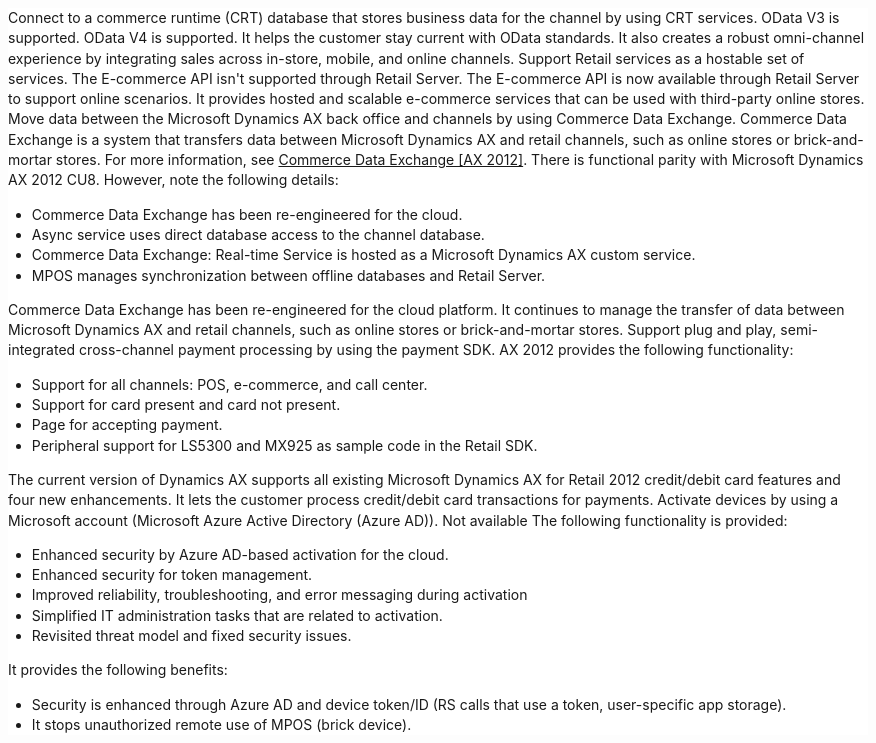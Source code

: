 <td>Connect to a commerce runtime (CRT) database that stores business data for the channel by using CRT services.</td>
<td>OData V3 is supported.</td>
<td>OData V4 is supported.</td>
<td>It helps the customer stay current with OData standards. It also creates a robust omni-channel experience by integrating sales across in-store, mobile, and online channels.</td>
</tr>
<tr class="odd">
<td>Support Retail services as a hostable set of services.</td>
<td>The E-commerce API isn't supported through Retail Server.</td>
<td>The E-commerce API is now available through Retail Server to support online scenarios.</td>
<td>It provides hosted and scalable e-commerce services that can be used with third-party online stores.</td>
</tr>
<tr class="even">
<td>Move data between the Microsoft Dynamics AX back office and channels by using Commerce Data Exchange.</td>
<td>Commerce Data Exchange is a system that transfers data between Microsoft Dynamics AX and retail channels, such as online stores or brick-and-mortar stores. For more information, see <a href="https://technet.microsoft.com/en-us/library/dn741440.aspx">Commerce Data Exchange [AX 2012]</a>.</td>
<td>There is functional parity with Microsoft Dynamics AX 2012 CU8. However, note the following details:
<ul>
<li>Commerce Data Exchange has been re-engineered for the cloud.</li>
<li>Async service uses direct database access to the channel database.</li>
<li>Commerce Data Exchange: Real-time Service is hosted as a Microsoft Dynamics AX custom service.</li>
<li>MPOS manages synchronization between offline databases and Retail Server.</li>
</ul></td>
<td>Commerce Data Exchange has been re-engineered for the cloud platform. It continues to manage the transfer of data between Microsoft Dynamics AX and retail channels, such as online stores or brick-and-mortar stores.</td>
</tr>
<tr class="odd">
<td>Support plug and play, semi-integrated cross-channel payment processing by using the payment SDK.</td>
<td>AX 2012 provides the following functionality:
<ul>
<li>Support for all channels: POS, e-commerce, and call center.</li>
<li>Support for card present and card not present.</li>
<li>Page for accepting payment.</li>
<li>Peripheral support for LS5300 and MX925 as sample code in the Retail SDK.</li>
</ul></td>
<td>The current version of Dynamics AX supports all existing Microsoft Dynamics AX for Retail 2012 credit/debit card features and four new enhancements.</td>
<td>It lets the customer process credit/debit card transactions for payments.</td>
</tr>
<tr class="even">
<td>Activate devices by using a Microsoft account (Microsoft Azure Active Directory (Azure AD)).</td>
<td>Not available</td>
<td>The following functionality is provided:
<ul>
<li>Enhanced security by Azure AD-based activation for the cloud.</li>
<li>Enhanced security for token management.</li>
<li>Improved reliability, troubleshooting, and error messaging during activation</li>
<li>Simplified IT administration tasks that are related to activation.</li>
<li>Revisited threat model and fixed security issues.</li>
</ul></td>
<td>It provides the following benefits:
<ul>
<li>Security is enhanced through Azure AD and device token/ID (RS calls that use a token, user-specific app storage).</li>
<li>It stops unauthorized remote use of MPOS (brick device).</li>